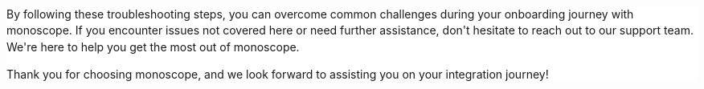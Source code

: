 By following these troubleshooting steps, you can overcome common challenges during your onboarding journey with monoscope. If you encounter issues not covered here or need further assistance, don't hesitate to reach out to our support team. We're here to help you get the most out of monoscope.

Thank you for choosing monoscope, and we look forward to assisting you on your integration journey!
